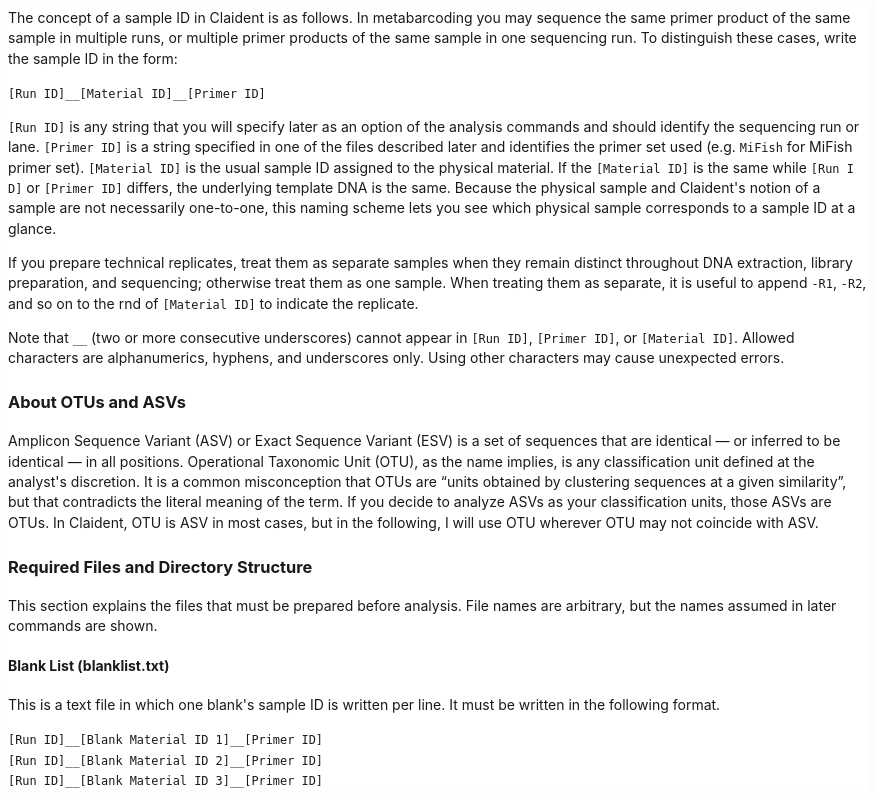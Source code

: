 The concept of a sample ID in Claident is as follows.
In metabarcoding you may sequence the same primer product of the same sample in multiple runs, or multiple primer products of the same sample in one sequencing run.
To distinguish these cases, write the sample ID in the form:

```
[Run ID]__[Material ID]__[Primer ID]
```

`[Run ID]` is any string that you will specify later as an option of the analysis commands and should identify the sequencing run or lane.
`[Primer ID]` is a string specified in one of the files described later and identifies the primer set used (e.g. `MiFish` for MiFish primer set).
`[Material ID]` is the usual sample ID assigned to the physical material.
If the `[Material ID]` is the same while `[Run ID]` or `[Primer ID]` differs, the underlying template DNA is the same.
Because the physical sample and Claident's notion of a sample are not necessarily one-to-one, this naming scheme lets you see which physical sample corresponds to a sample ID at a glance.

If you prepare technical replicates, treat them as separate samples when they remain distinct throughout DNA extraction, library preparation, and sequencing; otherwise treat them as one sample.
When treating them as separate, it is useful to append `-R1`, `-R2`, and so on to the rnd of `[Material ID]` to indicate the replicate.

Note that `__` (two or more consecutive underscores) cannot appear in `[Run ID]`, `[Primer ID]`, or `[Material ID]`.
Allowed characters are alphanumerics, hyphens, and underscores only.
Using other characters may cause unexpected errors.

### About OTUs and ASVs

Amplicon Sequence Variant (ASV) or Exact Sequence Variant (ESV) is a set of sequences that are identical — or inferred to be identical — in all positions.
Operational Taxonomic Unit (OTU), as the name implies, is any classification unit defined at the analyst's discretion.
It is a common misconception that OTUs are “units obtained by clustering sequences at a given similarity”, but that contradicts the literal meaning of the term.
If you decide to analyze ASVs as your classification units, those ASVs are OTUs.
In Claident, OTU is ASV in most cases, but in the following, I will use OTU wherever OTU may not coincide with ASV.

### Required Files and Directory Structure

This section explains the files that must be prepared before analysis.
File names are arbitrary, but the names assumed in later commands are shown.

#### Blank List (blanklist.txt)

This is a text file in which one blank's sample ID is written per line.
It must be written in the following format.

```default
[Run ID]__[Blank Material ID 1]__[Primer ID]
[Run ID]__[Blank Material ID 2]__[Primer ID]
[Run ID]__[Blank Material ID 3]__[Primer ID]
```
